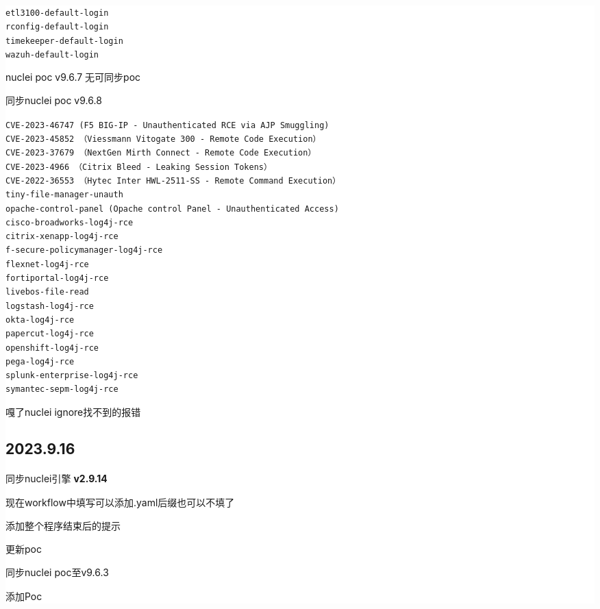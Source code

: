 ```
etl3100-default-login
rconfig-default-login
timekeeper-default-login
wazuh-default-login
```



nuclei poc v9.6.7 无可同步poc



同步nuclei poc v9.6.8

```
CVE-2023-46747 (F5 BIG-IP - Unauthenticated RCE via AJP Smuggling)
CVE-2023-45852 （Viessmann Vitogate 300 - Remote Code Execution）
CVE-2023-37679 （NextGen Mirth Connect - Remote Code Execution）
CVE-2023-4966 （Citrix Bleed - Leaking Session Tokens）
CVE-2022-36553 （Hytec Inter HWL-2511-SS - Remote Command Execution）
tiny-file-manager-unauth
opache-control-panel (Opache control Panel - Unauthenticated Access)
cisco-broadworks-log4j-rce
citrix-xenapp-log4j-rce
f-secure-policymanager-log4j-rce
flexnet-log4j-rce
fortiportal-log4j-rce
livebos-file-read
logstash-log4j-rce
okta-log4j-rce
papercut-log4j-rce
openshift-log4j-rce
pega-log4j-rce
splunk-enterprise-log4j-rce
symantec-sepm-log4j-rce
```



嘎了nuclei ignore找不到的报错



## 2023.9.16

同步nuclei引擎 **v2.9.14**

现在workflow中填写可以添加.yaml后缀也可以不填了

添加整个程序结束后的提示



更新poc

同步nuclei poc至v9.6.3



添加Poc
